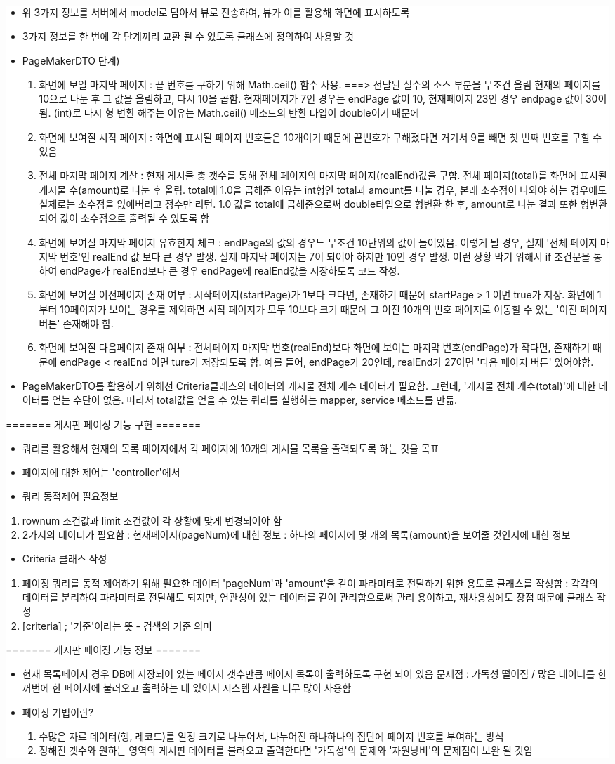 - 위 3가지 정보를 서버에서 model로 담아서 뷰로 전송하여, 뷰가 이를 활용해 화면에 표시하도록
- 3가지 정보를 한 번에 각 단계끼리 교환 될 수 있도록 클래스에 정의하여 사용할 것


- PageMakerDTO
 단계) 
 	1) 화면에 보일 마지막 페이지 : 끝 번호를 구하기 위해 Math.ceil() 함수 사용. ===> 전달된 실수의 소스 부분을 무조건 올림
 							현재의 페이지를 10으로 나눈 후 그 값을 올림하고, 다시 10을 곱함.
 							현재페이지가 7인 경우는 endPage 값이 10, 현재페이지 23인 경우 endpage 값이 30이 됨.
 							(int)로 다시 형 변환 해주는 이유는 Math.ceil() 메소드의 반환 타입이 double이기 때문에
 	2) 화면에 보여질 시작 페이지 : 화면에 표시될 페이지 번호들은 10개이기 때문에 끝번호가 구해졌다면 거기서 9를 빼면 첫 번째 번호를 구할 수 있음
 	
 	3) 전체 마지막 페이지 계산 : 현재 게시물 총 갯수를 통해 전체 페이지의 마지막 페이지(realEnd)값을 구함.
 						   전체 페이지(total)를 화면에 표시될 게시물 수(amount)로 나눈 후 올림.
 						   total에 1.0을 곱해준 이유는 int형인 total과 amount를 나눌 경우, 본래 소수점이 나와야 하는 경우에도 실제로는 소수점을 없애버리고 정수만 리턴.
 						   1.0 값을 total에 곱해줌으로써 double타입으로 형변환 한 후, amount로 나눈 결과 또한 형변환 되어 값이 소수점으로 출력될 수 있도록 함
 	
 	4) 화면에 보여질 마지막 페이지 유효한지 체크 : endPage의 값의 경우느 무조건 10단위의 값이 들어있음.
 										이렇게 될 경우, 실제 '전체 페이지 마지막 번호'인 realEnd 값 보다 큰 경우 발생.
 										실제 마지막 페이지는 7이 되어야 하지만 10인 경우 발생.
 										이런 상황 막기 위해서 if 조건문을 통하여 endPage가 realEnd보다 큰 경우 endPage에 realEnd값을 저장하도록 코드 작성.
 										
 	5) 화면에 보여질 이전페이지 존재 여부 : 시작페이지(startPage)가 1보다 크다면, 존재하기 때문에 startPage > 1 이면 true가 저장.
 								   화면에 1부터 10페이지가 보이는 경우를 제외하면 시작 페이지가 모두 10보다 크기 때문에 그 이전 10개의 번호 페이지로 이동할 수 있는 '이전 페이지 버튼' 존재해야 함.
 	6) 화면에 보여질 다음페이지 존재 여부 : 전체페이지 마지막 번호(realEnd)보다 화면에 보이는 마지막 번호(endPage)가 작다면, 존재하기 때문에 endPage < realEnd 이면 ture가 저장되도록 함.
 								   예를 들어, endPage가 20인데, realEnd가 27이면 '다음 페이지 버튼' 있어야함.


- PageMakerDTO를 활용하기 위해선 Criteria클래스의 데이터와 게시물 전체 개수 데이터가 필요함.
  그런데, '게시물 전체 개수(total)'에 대한 데이터를 얻는 수단이 없음.
  따라서 total값을 얻을 수 있는 쿼리를 실행하는 mapper, service 메소드를 만듦.


======= 게시판 페이징 기능 구현 =======

- 쿼리를 활용해서 현재의 목록 페이지에서 각 페이지에 10개의 게시물 목록을 출력되도록 하는 것을 목표

- 페이지에 대한 제어는 'controller'에서

- 쿼리 동적제어 필요정보
 1) rownum 조건값과 limit 조건값이 각 상황에 맞게 변경되어야 함
 2) 2가지의 데이터가 필요함
 	: 현재페이지(pageNum)에 대한 정보
 	: 하나의 페이지에 몇 개의 목록(amount)을 보여줄 것인지에 대한 정보
 	
- Criteria 클래스 작성
 1) 페이징 쿼리를 동적 제어하기 위해 필요한 데이터 'pageNum'과 'amount'을 같이 파라미터로 전달하기 위한 용도로 클래스를 작성함
    : 각각의 데이터를 분리하여 파라미터로 전달해도 되지만, 연관성이 있는 데이터를 같이 관리함으로써 관리 용이하고, 재사용성에도 장점 때문에 클래스 작성
 2) [criteria] ; '기준'이라는 뜻 - 검색의 기준 의미
 
 
======= 게시판 페이징 기능 정보 =======

- 현재 목록페이지 경우 DB에 저장되어 있는 페이지 갯수만큼 페이지 목록이 출력하도록 구현 되어 있음
  문제점 : 가독성 떨어짐 / 많은 데이터를 한꺼번에 한 페이지에 불러오고 출력하는 데 있어서 시스템 자원을 너무 많이 사용함
  		  
- 페이징 기법이란?
  1) 수많은 자료 데이터(행, 레코드)를 일정 크기로 나누어서, 나누어진 하나하나의 집단에 페이지 번호를 부여하는 방식
  2) 정해진 갯수와 원하는 영역의 게시판 데이터를 불러오고 출력한다면 '가독성'의 문제와 '자원낭비'의 문제점이 보완 될 것임
  